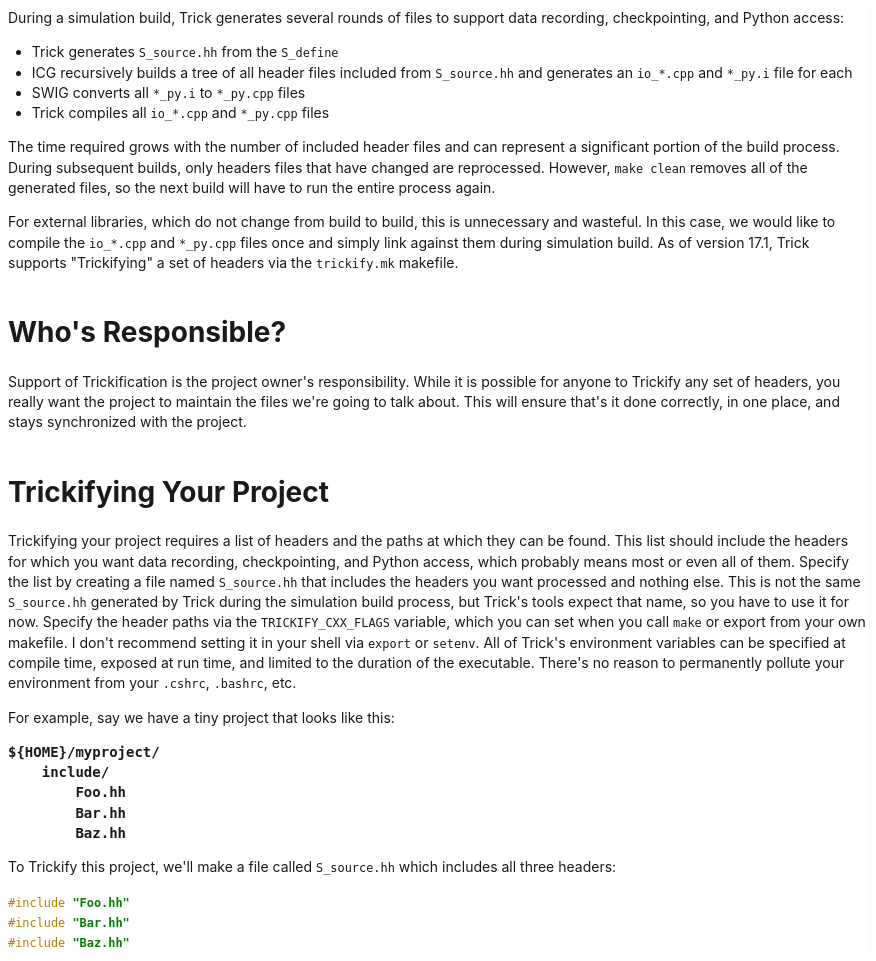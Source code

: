 During a simulation build, Trick generates several rounds of files to support data recording, checkpointing, and Python access:

* Trick generates `S_source.hh` from the `S_define`
* ICG recursively builds a tree of all header files included from `S_source.hh` and generates an `io_*.cpp` and `*_py.i` file for each
* SWIG converts all `*_py.i` to `*_py.cpp` files
* Trick compiles all `io_*.cpp` and `*_py.cpp` files

The time required grows with the number of included header files and can represent a significant portion of the build process. During subsequent builds, only headers files that have changed are reprocessed. However, `make clean` removes all of the generated files, so the next build will have to run the entire process again.

For external libraries, which do not change from build to build, this is unnecessary and wasteful. In this case, we would like to compile the `io_*.cpp` and `*_py.cpp` files once and simply link against them during simulation build. As of version 17.1, Trick supports "Trickifying" a set of headers via the `trickify.mk` makefile.

# Who's Responsible?
Support of Trickification is the project owner's responsibility. While it is possible for anyone to Trickify any set of headers, you really want the project to maintain the files we're going to talk about. This will ensure that's it done correctly, in one place, and stays synchronized with the project.

# Trickifying Your Project
Trickifying your project requires a list of headers and the paths at which they can be found. This list should include the headers for which you want data recording, checkpointing, and Python access, which probably means most or even all of them. Specify the list by creating a file named `S_source.hh` that includes the headers you want processed and nothing else. This is not the same `S_source.hh` generated by Trick during the simulation build process, but Trick's tools expect that name, so you have to use it for now. Specify the header paths via the `TRICKIFY_CXX_FLAGS` variable, which you can set when you call `make` or export from your own makefile. I don't recommend setting it in your shell via `export` or `setenv`. All of Trick's environment variables can be specified at compile time, exposed at run time, and limited to the duration of the executable. There's no reason to permanently pollute your environment from your `.cshrc`, `.bashrc`, etc.

For example, say we have a tiny project that looks like this:

<pre><b>${HOME}/myproject/
    include/
        Foo.hh
        Bar.hh
        Baz.hh</b></pre>

To Trickify this project, we'll make a file called `S_source.hh` which includes all three headers:

```c++
#include "Foo.hh"
#include "Bar.hh"
#include "Baz.hh"
```
